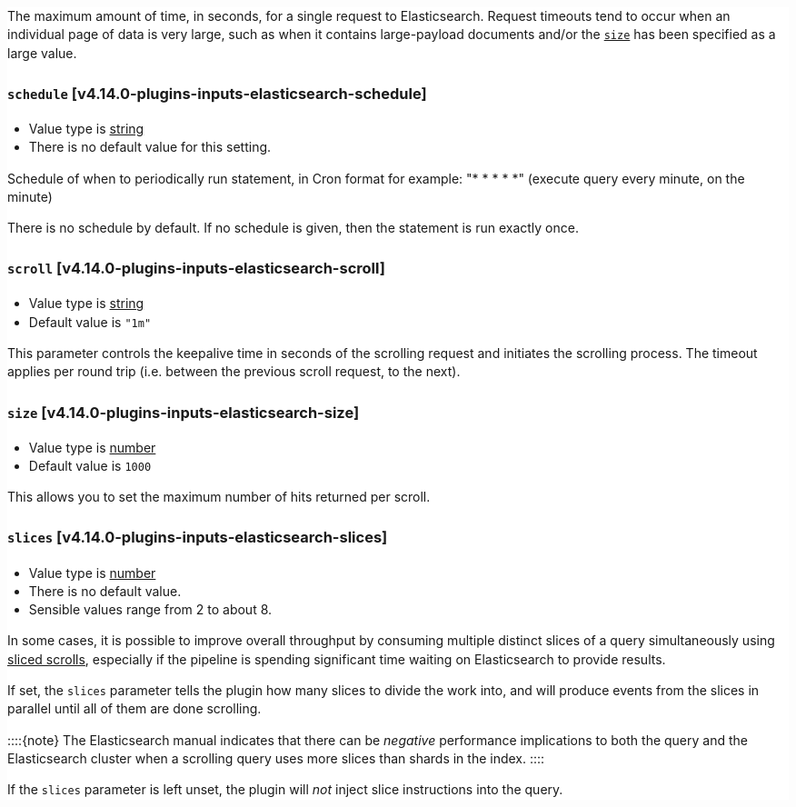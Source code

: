The maximum amount of time, in seconds, for a single request to Elasticsearch. Request timeouts tend to occur when an individual page of data is very large, such as when it contains large-payload documents and/or the [`size`](v4-14-0-plugins-inputs-elasticsearch.md#v4.14.0-plugins-inputs-elasticsearch-size) has been specified as a large value.


### `schedule` [v4.14.0-plugins-inputs-elasticsearch-schedule]

* Value type is [string](logstash://reference/configuration-file-structure.md#string)
* There is no default value for this setting.

Schedule of when to periodically run statement, in Cron format for example: "* * * * *" (execute query every minute, on the minute)

There is no schedule by default. If no schedule is given, then the statement is run exactly once.


### `scroll` [v4.14.0-plugins-inputs-elasticsearch-scroll]

* Value type is [string](logstash://reference/configuration-file-structure.md#string)
* Default value is `"1m"`

This parameter controls the keepalive time in seconds of the scrolling request and initiates the scrolling process. The timeout applies per round trip (i.e. between the previous scroll request, to the next).


### `size` [v4.14.0-plugins-inputs-elasticsearch-size]

* Value type is [number](logstash://reference/configuration-file-structure.md#number)
* Default value is `1000`

This allows you to set the maximum number of hits returned per scroll.


### `slices` [v4.14.0-plugins-inputs-elasticsearch-slices]

* Value type is [number](logstash://reference/configuration-file-structure.md#number)
* There is no default value.
* Sensible values range from 2 to about 8.

In some cases, it is possible to improve overall throughput by consuming multiple distinct slices of a query simultaneously using [sliced scrolls](elasticsearch://reference/elasticsearch/rest-apis/paginate-search-results.md#slice-scroll), especially if the pipeline is spending significant time waiting on Elasticsearch to provide results.

If set, the `slices` parameter tells the plugin how many slices to divide the work into, and will produce events from the slices in parallel until all of them are done scrolling.

::::{note}
The Elasticsearch manual indicates that there can be *negative* performance implications to both the query and the Elasticsearch cluster when a scrolling query uses more slices than shards in the index.
::::


If the `slices` parameter is left unset, the plugin will *not* inject slice instructions into the query.
